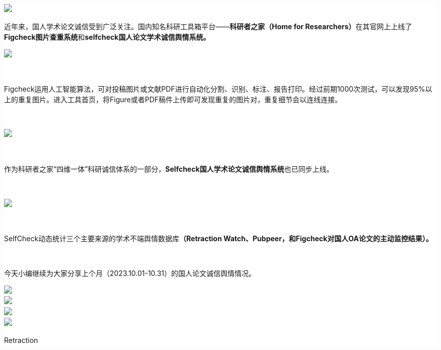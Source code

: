 <div><p data-mpa-powered-by="yiban.io"><img data-cropselx1="0" data-cropselx2="578" data-cropsely1="0" data-cropsely2="249" data-galleryid="" data-ratio="0.2074074074074074" data-s="300,640" data-src="https://mmbiz.qpic.cn/mmbiz_png/24WbOymuuvZ7p51Dfu1rhJdiayOXLFLgbGth9ic4NjibRVzOOZslnkyOT12YkWdIrOmg4BibmR7u3ibl5RcBNFuUEhA/640?wx_fmt=png" data-type="png" data-w="1080" src="https://mmbiz.qpic.cn/mmbiz_png/24WbOymuuvZ7p51Dfu1rhJdiayOXLFLgbGth9ic4NjibRVzOOZslnkyOT12YkWdIrOmg4BibmR7u3ibl5RcBNFuUEhA/640?wx_fmt=png"></p><p><span>近年来，国人学术论文诚信受到广泛关注。</span><span>国内知名科研工具箱平台——<span><strong>科研者之家（Home for Researchers）</strong></span></span><span>在其官网上上线了</span><span><span><strong>Figcheck图片查重系统</strong></span></span><span>和</span><span><span><strong>selfcheck国人论文学术诚信舆情系统。</strong></span></span></p><section><p><img data-cropselx1="0" data-cropselx2="576" data-cropsely1="0" data-cropsely2="302" data-galleryid="" data-ratio="0.44722222222222224" data-s="300,640" data-src="https://mmbiz.qpic.cn/mmbiz_jpg/24WbOymuuvZ82qhd5m8zaoOibkSNx5ibsTp2ibKOZOfoMiaia2VfogHMliaUtzYicMAfLt0ibibq6sNlYt8WF1DYo8GeZqw/640?wx_fmt=jpeg" data-type="png" data-w="1080" src="https://mmbiz.qpic.cn/mmbiz_jpg/24WbOymuuvZ82qhd5m8zaoOibkSNx5ibsTp2ibKOZOfoMiaia2VfogHMliaUtzYicMAfLt0ibibq6sNlYt8WF1DYo8GeZqw/640?wx_fmt=jpeg"></p><p powered-by="xiumi.us"><span><br></span></p><p powered-by="xiumi.us"><span>Figcheck运用人工智能算法，可对投稿图片或文献PDF进行自动化分割、识别、标注、报告打印。经过前期1000次测试，可以发现95%以上的重复图片。</span><span>进入工具首页，将Figure或者PDF稿件上传即可发现重复的图片对，重复细节会以连线连接。</span><span> </span></p><p><br></p><p><span><img data-backh="266" data-backw="542" data-ratio="0.4907749077490775" data-src="https://mmbiz.qpic.cn/mmbiz_png/kcj7lPUdicVvQLZ6qcYk6FB1zOocmqC9vR35N6MyhR0GyIicpByZ5MXfTXsKTNibS2H9c3L7bKG0oj7Ccw3ffibCsw/640?wx_fmt=png&amp;wxfrom=5&amp;wx_lazy=1&amp;wx_co=1&amp;tp=wxpic" data-type="png" data-w="542" src="https://mmbiz.qpic.cn/mmbiz_png/kcj7lPUdicVvQLZ6qcYk6FB1zOocmqC9vR35N6MyhR0GyIicpByZ5MXfTXsKTNibS2H9c3L7bKG0oj7Ccw3ffibCsw/640?wx_fmt=png&amp;wxfrom=5&amp;wx_lazy=1&amp;wx_co=1&amp;tp=wxpic"></span></p><p><span><br></span></p><p powered-by="xiumi.us"><span>作为科研者之家“四维一体”科研诚信体系的一部分，</span><span><strong>Selfcheck国人学术论文诚信舆情系统</strong></span><span>也已同步上线。</span></p><p powered-by="xiumi.us"><br></p><p><img data-galleryid="" data-ratio="0.5907407407407408" data-s="300,640" data-src="https://mmbiz.qpic.cn/mmbiz_png/24WbOymuuvZLVjnJzjtXlOnmayhzlDRGsSmIlqxAzgiccRxQbOJWlM1UQvWgtzVPCsKbQaaF77gbyuV4BvfXVuQ/640?wx_fmt=png&amp;tp=wxpic&amp;wxfrom=5&amp;wx_lazy=1&amp;wx_co=1" data-type="png" data-w="1080" src="https://mmbiz.qpic.cn/mmbiz_png/24WbOymuuvZLVjnJzjtXlOnmayhzlDRGsSmIlqxAzgiccRxQbOJWlM1UQvWgtzVPCsKbQaaF77gbyuV4BvfXVuQ/640?wx_fmt=png&amp;tp=wxpic&amp;wxfrom=5&amp;wx_lazy=1&amp;wx_co=1"></p><p powered-by="xiumi.us"><br></p><p powered-by="xiumi.us"><span>SelfCheck动态统计三个主要来源的学术不端舆情数据库<strong>（Retraction Watch、Pubpeer，和Figcheck对国人OA论文的主动监控结果）。</strong></span></p><p powered-by="xiumi.us"><span><br></span></p><p powered-by="xiumi.us"><span>今天小编继续为大家</span><span>分享</span><span>上</span><span>个月（2023.10.01-10.31）的国人论</span><span>文</span><span>诚</span><span>信舆情情况</span><span>。</span><br></p></section><section><section><section powered-by="xiumi.us"><section data-mpa-template="t" mpa-from-tpl="t"><section data-mid="" mpa-from-tpl="t"><section data-mid="" mpa-from-tpl="t"><section data-mid="" mpa-from-tpl="t"><img data-ratio="0.3" data-src="https://mmbiz.qpic.cn/mmbiz_png/QuYPAwSn6dsy3F7Zl1IxVQk1f9Bjkkice4dqmPhKpJnWIZoagLkrFvRgkGjk41ZYwbjfFek3X1wJfCicIibPPDj6Q/640?wx_fmt=png" data-w="20" src="https://mmbiz.qpic.cn/mmbiz_png/QuYPAwSn6dsy3F7Zl1IxVQk1f9Bjkkice4dqmPhKpJnWIZoagLkrFvRgkGjk41ZYwbjfFek3X1wJfCicIibPPDj6Q/640?wx_fmt=png"></section><section data-mid="" mpa-from-tpl="t"><img data-ratio="1.5" data-src="https://mmbiz.qpic.cn/mmbiz_png/Mz417CiaZW8UNLIkGqiaXdPLgEf9KwjyKtFUpPNKS9vbV8IZ6HHKuW37E08O0XcBE235wZfKAuBicnb1mBBxYg20A/640?wx_fmt=png" data-w="4" src="https://mmbiz.qpic.cn/mmbiz_png/Mz417CiaZW8UNLIkGqiaXdPLgEf9KwjyKtFUpPNKS9vbV8IZ6HHKuW37E08O0XcBE235wZfKAuBicnb1mBBxYg20A/640?wx_fmt=png"></section><section data-mid="" mpa-from-tpl="t"><img data-ratio="1.5" data-src="https://mmbiz.qpic.cn/mmbiz_png/2fjVmxiaHEU9eG1WebVeEbdI5M9OGY7fHgsRibkfkAmDxw57quouLUxiaickQe2PHowXocI1pJH5ZicAwK6fsEtSD5A/640?wx_fmt=png" data-w="8" src="https://mmbiz.qpic.cn/mmbiz_png/2fjVmxiaHEU9eG1WebVeEbdI5M9OGY7fHgsRibkfkAmDxw57quouLUxiaickQe2PHowXocI1pJH5ZicAwK6fsEtSD5A/640?wx_fmt=png"></section><section data-mid="" mpa-from-tpl="t"><section data-mid="" mpa-from-tpl="t"><img data-ratio="1.3333333333333333" data-src="https://mmbiz.qpic.cn/mmbiz_png/WglemHAoNs0r5yOI8GwibA71bEHWibpfdkawMkdf6bWuAPpI9Y3V7PnXT6Gv44IILzg2eGMqEQGIVlXPzdHOJyXQ/640?wx_fmt=png" data-w="30" src="https://mmbiz.qpic.cn/mmbiz_png/WglemHAoNs0r5yOI8GwibA71bEHWibpfdkawMkdf6bWuAPpI9Y3V7PnXT6Gv44IILzg2eGMqEQGIVlXPzdHOJyXQ/640?wx_fmt=png"></section><section data-mid="" mpa-from-tpl="t"><section data-mid="" mpa-from-tpl="t"><p data-mid="" mpa-is-content="t">Retraction
